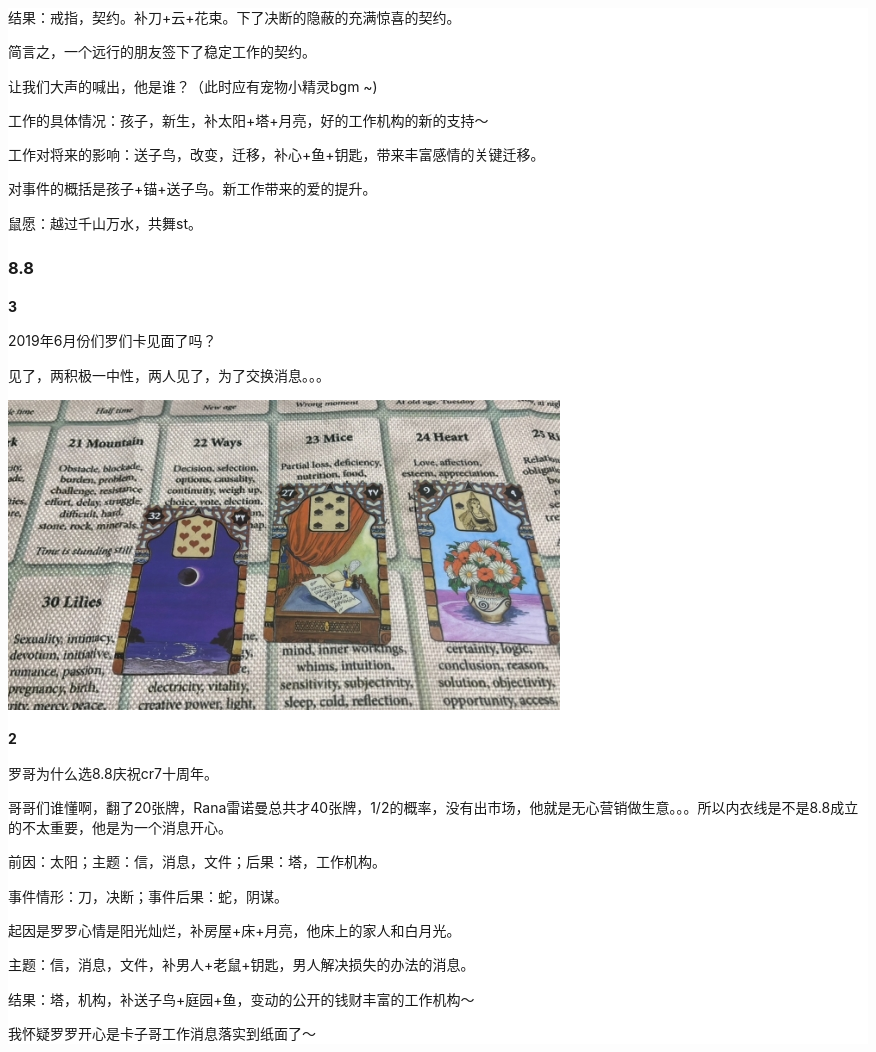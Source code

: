 结果：戒指，契约。补刀+云+花束。下了决断的隐蔽的充满惊喜的契约。

简言之，一个远行的朋友签下了稳定工作的契约。

让我们大声的喊出，他是谁？（此时应有宠物小精灵bgm ~)

工作的具体情况：孩子，新生，补太阳+塔+月亮，好的工作机构的新的支持～

工作对将来的影响：送子鸟，改变，迁移，补心+鱼+钥匙，带来丰富感情的关键迁移。

对事件的概括是孩子+锚+送子鸟。新工作带来的爱的提升。

鼠愿：越过千山万水，共舞st。


### <a name="_toc142918669"></a>**8.8**
**3**

2019年6月份们罗们卡见面了吗？

见了，两积极一中性，两人见了，为了交换消息。。。

![](Aspose.Words.59344b95-dd67-4415-b798-fc6a92c00573.007.jpeg)


**2**

罗哥为什么选8.8庆祝cr7十周年。

哥哥们谁懂啊，翻了20张牌，Rana雷诺曼总共才40张牌，1/2的概率，没有出市场，他就是无心营销做生意。。。所以内衣线是不是8.8成立的不太重要，他是为一个消息开心。

前因：太阳；主题：信，消息，文件；后果：塔，工作机构。

事件情形：刀，决断；事件后果：蛇，阴谋。

起因是罗罗心情是阳光灿烂，补房屋+床+月亮，他床上的家人和白月光。

主题：信，消息，文件，补男人+老鼠+钥匙，男人解决损失的办法的消息。

结果：塔，机构，补送子鸟+庭园+鱼，变动的公开的钱财丰富的工作机构～

我怀疑罗罗开心是卡子哥工作消息落实到纸面了～

